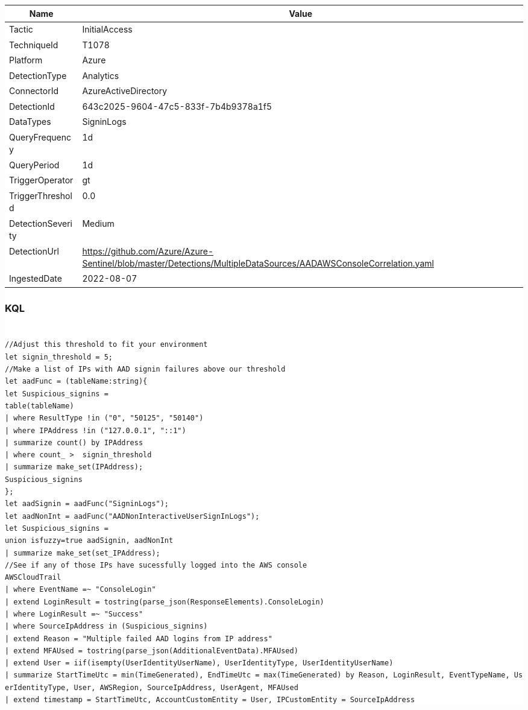 |Name | Value |
| --- | --- |
|Tactic | InitialAccess|
|TechniqueId | T1078|
|Platform | Azure|
|DetectionType | Analytics |
|ConnectorId | AzureActiveDirectory |
|DetectionId | 643c2025-9604-47c5-833f-7b4b9378a1f5 |
|DataTypes | SigninLogs |
|QueryFrequency | 1d |
|QueryPeriod | 1d |
|TriggerOperator | gt |
|TriggerThreshold | 0.0 |
|DetectionSeverity | Medium |
|DetectionUrl | https://github.com/Azure/Azure-Sentinel/blob/master/Detections/MultipleDataSources/AADAWSConsoleCorrelation.yaml |
|IngestedDate | 2022-08-07 |

### KQL
```kql

//Adjust this threshold to fit your environment
let signin_threshold = 5; 
//Make a list of IPs with AAD signin failures above our threshold
let aadFunc = (tableName:string){
let Suspicious_signins = 
table(tableName)
| where ResultType !in ("0", "50125", "50140")
| where IPAddress !in ("127.0.0.1", "::1")
| summarize count() by IPAddress
| where count_ >  signin_threshold
| summarize make_set(IPAddress);
Suspicious_signins
};
let aadSignin = aadFunc("SigninLogs");
let aadNonInt = aadFunc("AADNonInteractiveUserSignInLogs");
let Suspicious_signins = 
union isfuzzy=true aadSignin, aadNonInt
| summarize make_set(set_IPAddress);
//See if any of those IPs have sucessfully logged into the AWS console
AWSCloudTrail
| where EventName =~ "ConsoleLogin"
| extend LoginResult = tostring(parse_json(ResponseElements).ConsoleLogin) 
| where LoginResult =~ "Success"
| where SourceIpAddress in (Suspicious_signins)
| extend Reason = "Multiple failed AAD logins from IP address"
| extend MFAUsed = tostring(parse_json(AdditionalEventData).MFAUsed)
| extend User = iif(isempty(UserIdentityUserName), UserIdentityType, UserIdentityUserName) 
| summarize StartTimeUtc = min(TimeGenerated), EndTimeUtc = max(TimeGenerated) by Reason, LoginResult, EventTypeName, UserIdentityType, User, AWSRegion, SourceIpAddress, UserAgent, MFAUsed
| extend timestamp = StartTimeUtc, AccountCustomEntity = User, IPCustomEntity = SourceIpAddress

```

